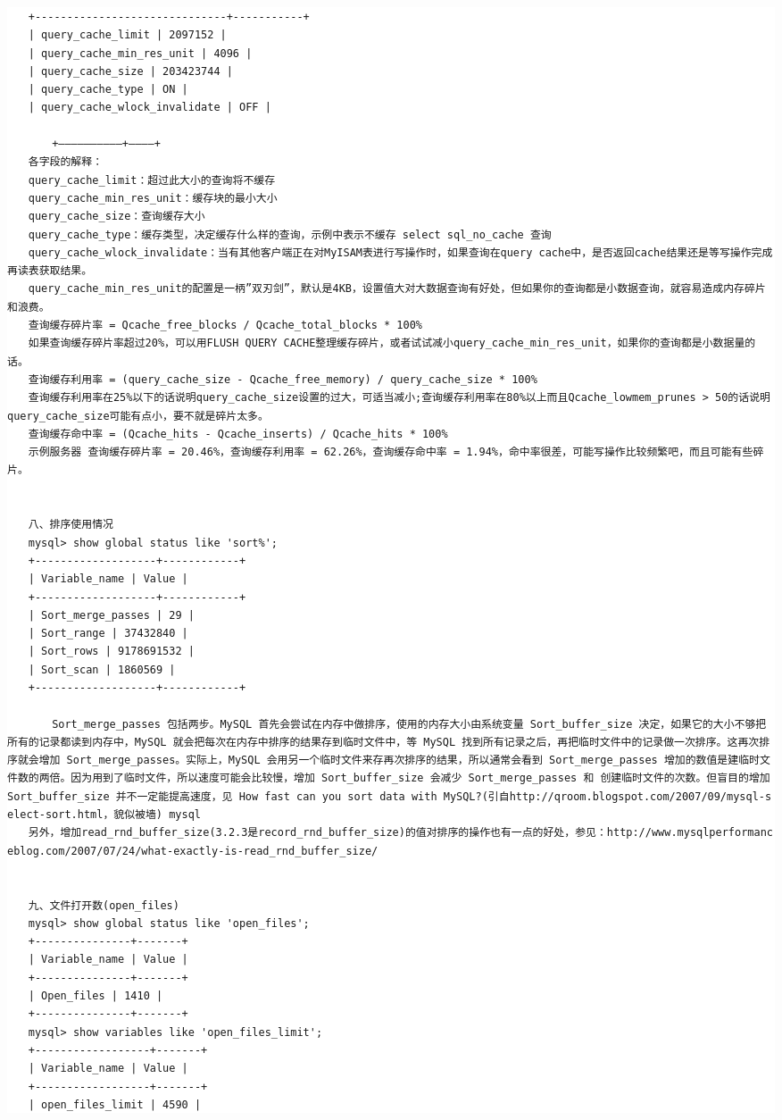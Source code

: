     　　+------------------------------+-----------+ 
    　　| query_cache_limit | 2097152 | 
    　　| query_cache_min_res_unit | 4096 | 
    　　| query_cache_size | 203423744 | 
    　　| query_cache_type | ON | 
    　　| query_cache_wlock_invalidate | OFF |
    
           +——————————+———–+
    　　各字段的解释：
    　　query_cache_limit：超过此大小的查询将不缓存
    　　query_cache_min_res_unit：缓存块的最小大小
    　　query_cache_size：查询缓存大小
    　　query_cache_type：缓存类型，决定缓存什么样的查询，示例中表示不缓存 select sql_no_cache 查询 
    　　query_cache_wlock_invalidate：当有其他客户端正在对MyISAM表进行写操作时，如果查询在query cache中，是否返回cache结果还是等写操作完成再读表获取结果。
    　　query_cache_min_res_unit的配置是一柄”双刃剑”，默认是4KB，设置值大对大数据查询有好处，但如果你的查询都是小数据查询，就容易造成内存碎片和浪费。
    　　查询缓存碎片率 = Qcache_free_blocks / Qcache_total_blocks * 100%
    　　如果查询缓存碎片率超过20%，可以用FLUSH QUERY CACHE整理缓存碎片，或者试试减小query_cache_min_res_unit，如果你的查询都是小数据量的话。
    　　查询缓存利用率 = (query_cache_size - Qcache_free_memory) / query_cache_size * 100%
    　　查询缓存利用率在25%以下的话说明query_cache_size设置的过大，可适当减小;查询缓存利用率在80%以上而且Qcache_lowmem_prunes > 50的话说明query_cache_size可能有点小，要不就是碎片太多。 
    　　查询缓存命中率 = (Qcache_hits - Qcache_inserts) / Qcache_hits * 100%
    　　示例服务器 查询缓存碎片率 = 20.46%，查询缓存利用率 = 62.26%，查询缓存命中率 = 1.94%，命中率很差，可能写操作比较频繁吧，而且可能有些碎片。
    
    
    　　八、排序使用情况 
    　　mysql> show global status like 'sort%'; 
    　　+-------------------+------------+ 
    　　| Variable_name | Value | 
    　　+-------------------+------------+ 
    　　| Sort_merge_passes | 29 | 
    　　| Sort_range | 37432840 | 
    　　| Sort_rows | 9178691532 | 
    　　| Sort_scan | 1860569 | 
    　　+-------------------+------------+　　
    
           Sort_merge_passes 包括两步。MySQL 首先会尝试在内存中做排序，使用的内存大小由系统变量 Sort_buffer_size 决定，如果它的大小不够把所有的记录都读到内存中，MySQL 就会把每次在内存中排序的结果存到临时文件中，等 MySQL 找到所有记录之后，再把临时文件中的记录做一次排序。这再次排序就会增加 Sort_merge_passes。实际上，MySQL 会用另一个临时文件来存再次排序的结果，所以通常会看到 Sort_merge_passes 增加的数值是建临时文件数的两倍。因为用到了临时文件，所以速度可能会比较慢，增加 Sort_buffer_size 会减少 Sort_merge_passes 和 创建临时文件的次数。但盲目的增加 Sort_buffer_size 并不一定能提高速度，见 How fast can you sort data with MySQL?(引自http://qroom.blogspot.com/2007/09/mysql-select-sort.html，貌似被墙) mysql
    　　另外，增加read_rnd_buffer_size(3.2.3是record_rnd_buffer_size)的值对排序的操作也有一点的好处，参见：http://www.mysqlperformanceblog.com/2007/07/24/what-exactly-is-read_rnd_buffer_size/
    
    
    　　九、文件打开数(open_files) 
    　　mysql> show global status like 'open_files'; 
    　　+---------------+-------+ 
    　　| Variable_name | Value | 
    　　+---------------+-------+ 
    　　| Open_files | 1410 | 
    　　+---------------+-------+ 
    　　mysql> show variables like 'open_files_limit'; 
    　　+------------------+-------+ 
    　　| Variable_name | Value | 
    　　+------------------+-------+ 
    　　| open_files_limit | 4590 | 